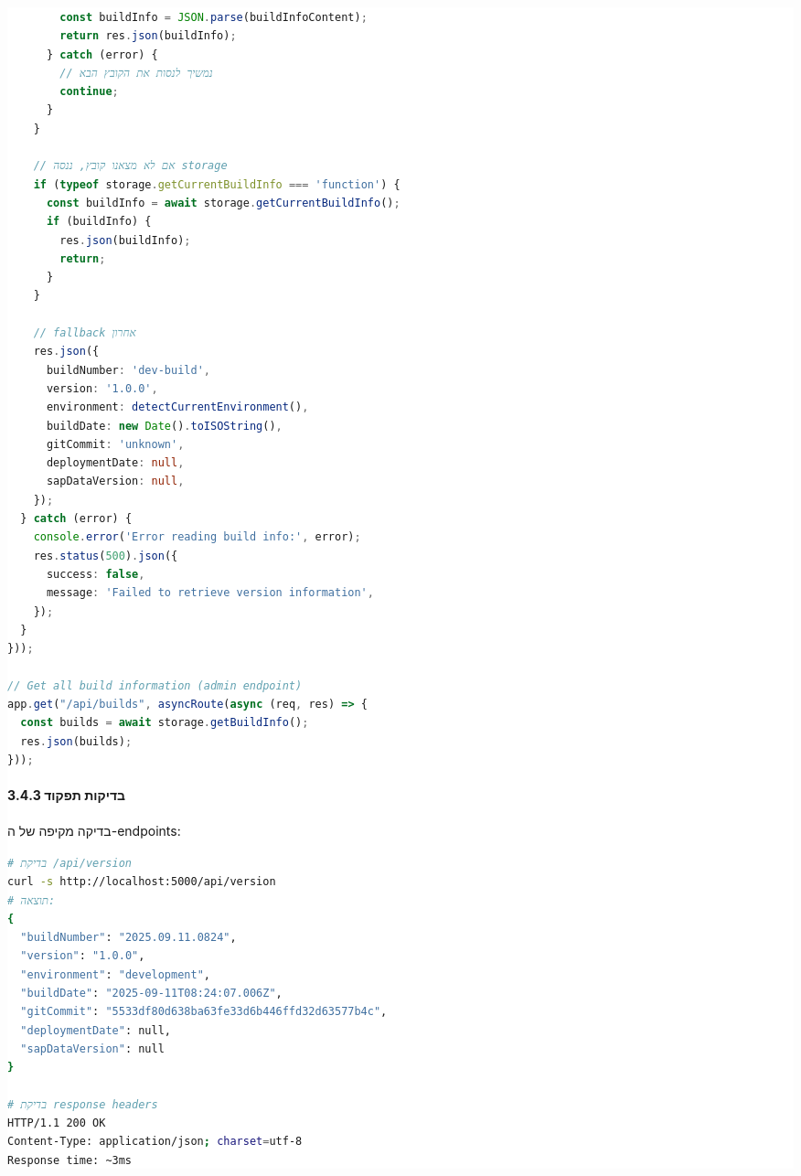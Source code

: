 ```typescript
        const buildInfo = JSON.parse(buildInfoContent);
        return res.json(buildInfo);
      } catch (error) {
        // נמשיך לנסות את הקובץ הבא
        continue;
      }
    }

    // אם לא מצאנו קובץ, ננסה storage
    if (typeof storage.getCurrentBuildInfo === 'function') {
      const buildInfo = await storage.getCurrentBuildInfo();
      if (buildInfo) {
        res.json(buildInfo);
        return;
      }
    }

    // fallback אחרון
    res.json({
      buildNumber: 'dev-build',
      version: '1.0.0',
      environment: detectCurrentEnvironment(),
      buildDate: new Date().toISOString(),
      gitCommit: 'unknown',
      deploymentDate: null,
      sapDataVersion: null,
    });
  } catch (error) {
    console.error('Error reading build info:', error);
    res.status(500).json({
      success: false,
      message: 'Failed to retrieve version information',
    });
  }
}));

// Get all build information (admin endpoint)
app.get("/api/builds", asyncRoute(async (req, res) => {
  const builds = await storage.getBuildInfo();
  res.json(builds);
}));
```

#### 3.4.3 בדיקות תפקוד
בדיקה מקיפה של ה-endpoints:

```bash
# בדיקת /api/version
curl -s http://localhost:5000/api/version
# תוצאה:
{
  "buildNumber": "2025.09.11.0824",
  "version": "1.0.0",
  "environment": "development",
  "buildDate": "2025-09-11T08:24:07.006Z",
  "gitCommit": "5533df80d638ba63fe33d6b446ffd32d63577b4c",
  "deploymentDate": null,
  "sapDataVersion": null
}

# בדיקת response headers
HTTP/1.1 200 OK
Content-Type: application/json; charset=utf-8
Response time: ~3ms
```